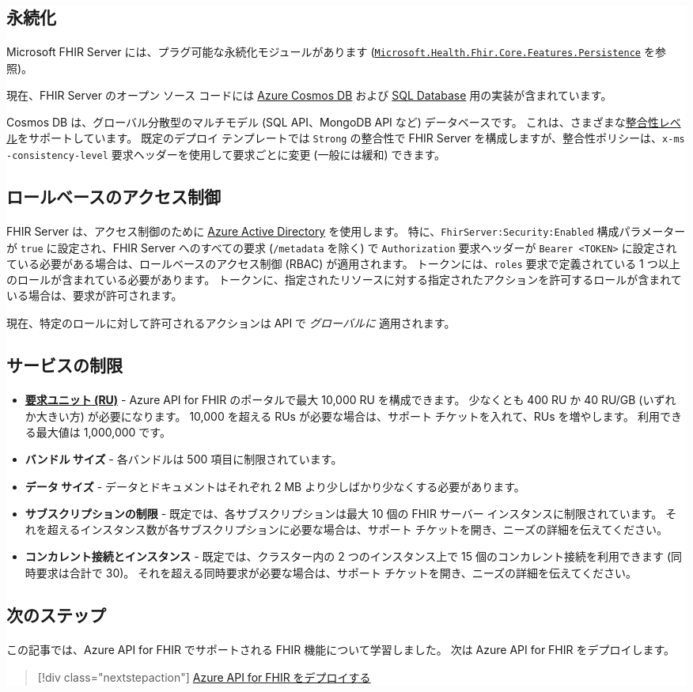 ## <a name="persistence"></a>永続化

Microsoft FHIR Server には、プラグ可能な永続化モジュールがあります ([`Microsoft.Health.Fhir.Core.Features.Persistence`](https://github.com/Microsoft/fhir-server/tree/master/src/Microsoft.Health.Fhir.Core/Features/Persistence) を参照)。

現在、FHIR Server のオープン ソース コードには [Azure Cosmos DB](../../cosmos-db/index-overview.md) および [SQL Database](https://azure.microsoft.com/services/sql-database/) 用の実装が含まれています。

Cosmos DB は、グローバル分散型のマルチモデル (SQL API、MongoDB API など) データベースです。 これは、さまざまな[整合性レベル](../../cosmos-db/consistency-levels.md)をサポートしています。 既定のデプロイ テンプレートでは `Strong` の整合性で FHIR Server を構成しますが、整合性ポリシーは、`x-ms-consistency-level` 要求ヘッダーを使用して要求ごとに変更 (一般には緩和) できます。

## <a name="role-based-access-control"></a>ロールベースのアクセス制御

FHIR Server は、アクセス制御のために [Azure Active Directory](https://azure.microsoft.com/services/active-directory/) を使用します。 特に、`FhirServer:Security:Enabled` 構成パラメーターが `true` に設定され、FHIR Server へのすべての要求 (`/metadata` を除く) で `Authorization` 要求ヘッダーが `Bearer <TOKEN>` に設定されている必要がある場合は、ロールベースのアクセス制御 (RBAC) が適用されます。 トークンには、`roles` 要求で定義されている 1 つ以上のロールが含まれている必要があります。 トークンに、指定されたリソースに対する指定されたアクションを許可するロールが含まれている場合は、要求が許可されます。

現在、特定のロールに対して許可されるアクションは API で *グローバルに* 適用されます。

## <a name="service-limits"></a>サービスの制限

* [**要求ユニット (RU)**](../../cosmos-db/concepts-limits.md) - Azure API for FHIR のポータルで最大 10,000 RU を構成できます。 少なくとも 400 RU か 40 RU/GB (いずれか大きい方) が必要になります。 10,000 を超える RUs が必要な場合は、サポート チケットを入れて、RUs を増やします。 利用できる最大値は 1,000,000 です。

* **バンドル サイズ** - 各バンドルは 500 項目に制限されています。

* **データ サイズ** - データとドキュメントはそれぞれ 2 MB より少しばかり少なくする必要があります。

* **サブスクリプションの制限** - 既定では、各サブスクリプションは最大 10 個の FHIR サーバー インスタンスに制限されています。 それを超えるインスタンス数が各サブスクリプションに必要な場合は、サポート チケットを開き、ニーズの詳細を伝えてください。

* **コンカレント接続とインスタンス** - 既定では、クラスター内の 2 つのインスタンス上で 15 個のコンカレント接続を利用できます (同時要求は合計で 30)。 それを超える同時要求が必要な場合は、サポート チケットを開き、ニーズの詳細を伝えてください。

## <a name="next-steps"></a>次のステップ

この記事では、Azure API for FHIR でサポートされる FHIR 機能について学習しました。 次は Azure API for FHIR をデプロイします。
 
>[!div class="nextstepaction"]
>[Azure API for FHIR をデプロイする](fhir-paas-portal-quickstart.md)
